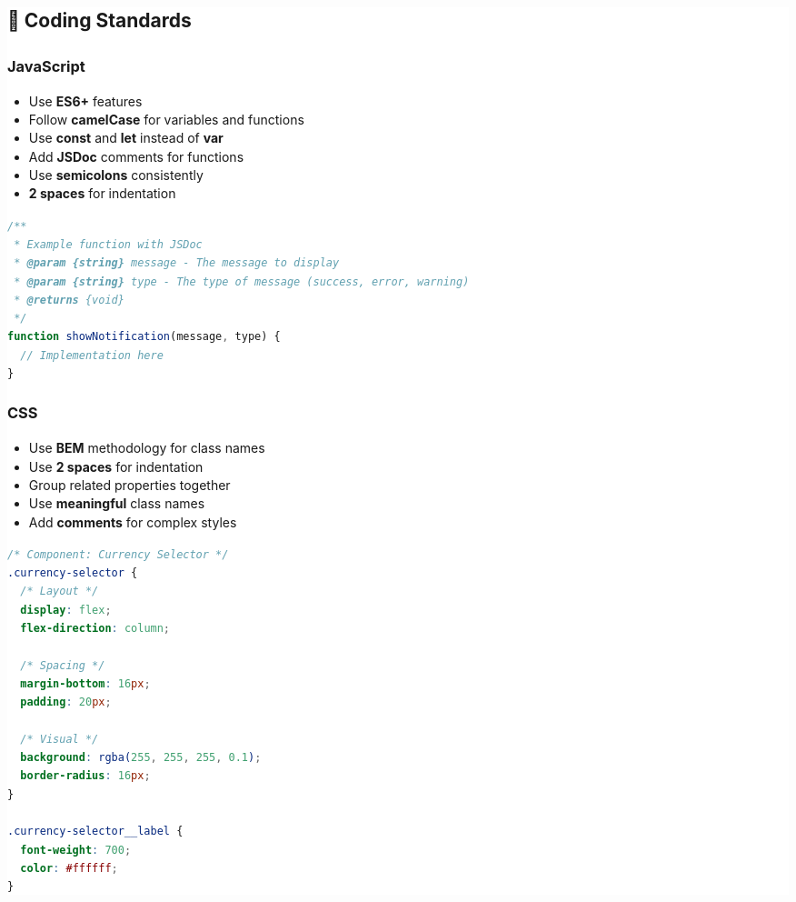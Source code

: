 
## 📝 Coding Standards

### JavaScript

- Use **ES6+** features
- Follow **camelCase** for variables and functions
- Use **const** and **let** instead of **var**
- Add **JSDoc** comments for functions
- Use **semicolons** consistently
- **2 spaces** for indentation

```javascript
/**
 * Example function with JSDoc
 * @param {string} message - The message to display
 * @param {string} type - The type of message (success, error, warning)
 * @returns {void}
 */
function showNotification(message, type) {
  // Implementation here
}
```

### CSS

- Use **BEM** methodology for class names
- Use **2 spaces** for indentation
- Group related properties together
- Use **meaningful** class names
- Add **comments** for complex styles

```css
/* Component: Currency Selector */
.currency-selector {
  /* Layout */
  display: flex;
  flex-direction: column;
  
  /* Spacing */
  margin-bottom: 16px;
  padding: 20px;
  
  /* Visual */
  background: rgba(255, 255, 255, 0.1);
  border-radius: 16px;
}

.currency-selector__label {
  font-weight: 700;
  color: #ffffff;
}
```
